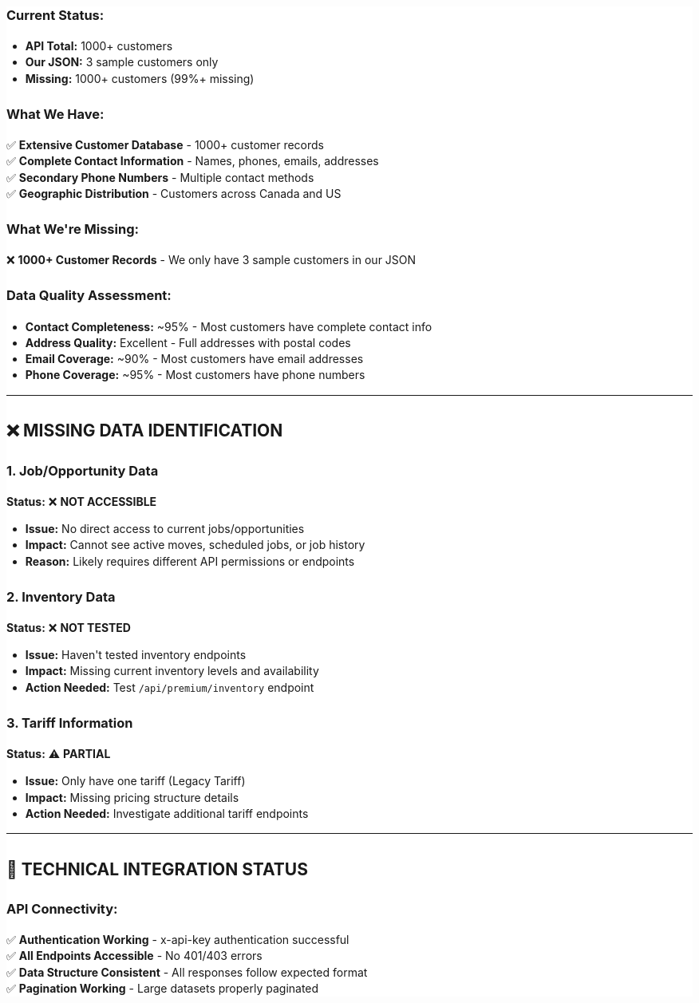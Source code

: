 ### **Current Status:**
- **API Total:** 1000+ customers
- **Our JSON:** 3 sample customers only
- **Missing:** 1000+ customers (99%+ missing)

### **What We Have:**
✅ **Extensive Customer Database** - 1000+ customer records  
✅ **Complete Contact Information** - Names, phones, emails, addresses  
✅ **Secondary Phone Numbers** - Multiple contact methods  
✅ **Geographic Distribution** - Customers across Canada and US  

### **What We're Missing:**
❌ **1000+ Customer Records** - We only have 3 sample customers in our JSON

### **Data Quality Assessment:**
- **Contact Completeness:** ~95% - Most customers have complete contact info
- **Address Quality:** Excellent - Full addresses with postal codes
- **Email Coverage:** ~90% - Most customers have email addresses
- **Phone Coverage:** ~95% - Most customers have phone numbers

---

## ❌ **MISSING DATA IDENTIFICATION**

### **1. Job/Opportunity Data**
**Status:** ❌ **NOT ACCESSIBLE**
- **Issue:** No direct access to current jobs/opportunities
- **Impact:** Cannot see active moves, scheduled jobs, or job history
- **Reason:** Likely requires different API permissions or endpoints

### **2. Inventory Data**
**Status:** ❌ **NOT TESTED**
- **Issue:** Haven't tested inventory endpoints
- **Impact:** Missing current inventory levels and availability
- **Action Needed:** Test `/api/premium/inventory` endpoint

### **3. Tariff Information**
**Status:** ⚠️ **PARTIAL**
- **Issue:** Only have one tariff (Legacy Tariff)
- **Impact:** Missing pricing structure details
- **Action Needed:** Investigate additional tariff endpoints

---

## 🔧 **TECHNICAL INTEGRATION STATUS**

### **API Connectivity:**
✅ **Authentication Working** - x-api-key authentication successful  
✅ **All Endpoints Accessible** - No 401/403 errors  
✅ **Data Structure Consistent** - All responses follow expected format  
✅ **Pagination Working** - Large datasets properly paginated  
